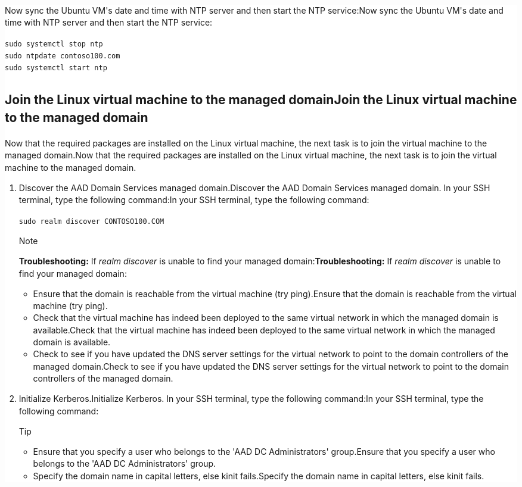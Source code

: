 <span data-ttu-id="b5e9c-146">Now sync the Ubuntu VM's date and time with NTP server and then start the NTP service:</span><span class="sxs-lookup"><span data-stu-id="b5e9c-146">Now sync the Ubuntu VM's date and time with NTP server and then start the NTP service:</span></span>

```
sudo systemctl stop ntp
sudo ntpdate contoso100.com
sudo systemctl start ntp
```


## <a name="join-the-linux-virtual-machine-to-the-managed-domain"></a><span data-ttu-id="b5e9c-147">Join the Linux virtual machine to the managed domain</span><span class="sxs-lookup"><span data-stu-id="b5e9c-147">Join the Linux virtual machine to the managed domain</span></span>
<span data-ttu-id="b5e9c-148">Now that the required packages are installed on the Linux virtual machine, the next task is to join the virtual machine to the managed domain.</span><span class="sxs-lookup"><span data-stu-id="b5e9c-148">Now that the required packages are installed on the Linux virtual machine, the next task is to join the virtual machine to the managed domain.</span></span>

1. <span data-ttu-id="b5e9c-149">Discover the AAD Domain Services managed domain.</span><span class="sxs-lookup"><span data-stu-id="b5e9c-149">Discover the AAD Domain Services managed domain.</span></span> <span data-ttu-id="b5e9c-150">In your SSH terminal, type the following command:</span><span class="sxs-lookup"><span data-stu-id="b5e9c-150">In your SSH terminal, type the following command:</span></span>

    ```
    sudo realm discover CONTOSO100.COM
    ```

   > [!NOTE]
   > <span data-ttu-id="b5e9c-151">**Troubleshooting:** If *realm discover* is unable to find your managed domain:</span><span class="sxs-lookup"><span data-stu-id="b5e9c-151">**Troubleshooting:** If *realm discover* is unable to find your managed domain:</span></span>
     * <span data-ttu-id="b5e9c-152">Ensure that the domain is reachable from the virtual machine (try ping).</span><span class="sxs-lookup"><span data-stu-id="b5e9c-152">Ensure that the domain is reachable from the virtual machine (try ping).</span></span>
     * <span data-ttu-id="b5e9c-153">Check that the virtual machine has indeed been deployed to the same virtual network in which the managed domain is available.</span><span class="sxs-lookup"><span data-stu-id="b5e9c-153">Check that the virtual machine has indeed been deployed to the same virtual network in which the managed domain is available.</span></span>
     * <span data-ttu-id="b5e9c-154">Check to see if you have updated the DNS server settings for the virtual network to point to the domain controllers of the managed domain.</span><span class="sxs-lookup"><span data-stu-id="b5e9c-154">Check to see if you have updated the DNS server settings for the virtual network to point to the domain controllers of the managed domain.</span></span>
   >

2. <span data-ttu-id="b5e9c-155">Initialize Kerberos.</span><span class="sxs-lookup"><span data-stu-id="b5e9c-155">Initialize Kerberos.</span></span> <span data-ttu-id="b5e9c-156">In your SSH terminal, type the following command:</span><span class="sxs-lookup"><span data-stu-id="b5e9c-156">In your SSH terminal, type the following command:</span></span>

    > [!TIP]
    > * <span data-ttu-id="b5e9c-157">Ensure that you specify a user who belongs to the 'AAD DC Administrators' group.</span><span class="sxs-lookup"><span data-stu-id="b5e9c-157">Ensure that you specify a user who belongs to the 'AAD DC Administrators' group.</span></span>
    > * <span data-ttu-id="b5e9c-158">Specify the domain name in capital letters, else kinit fails.</span><span class="sxs-lookup"><span data-stu-id="b5e9c-158">Specify the domain name in capital letters, else kinit fails.</span></span>
    >
